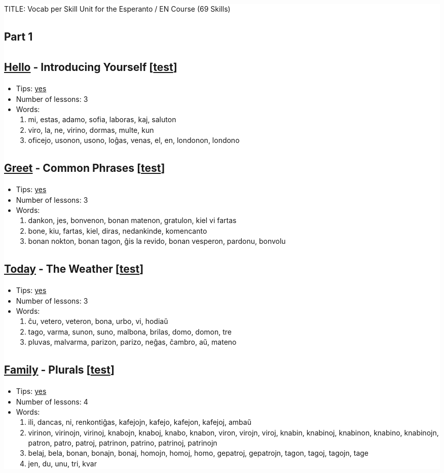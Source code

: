 TITLE: Vocab per Skill Unit for the Esperanto / EN Course (69 Skills)


## **Part 1**

## [Hello](https://www.duolingo.com/skill/eo/Introducing-Yourself/practice) - Introducing Yourself \[[test](https://www.duolingo.com/skill/eo/Introducing-Yourself/test)\]

* Tips: [yes](https://www.duolingo.com/skill/eo/Introducing-Yourself/tips-and-notes)
* Number of lessons: 3
* Words:
    1. mi, estas, adamo, sofia, laboras, kaj, saluton
    2. viro, la, ne, virino, dormas, multe, kun
    3. oficejo, usonon, usono, loĝas, venas, el, en, londonon, londono

## [Greet](https://www.duolingo.com/skill/eo/Common-Phrases/practice) - Common Phrases \[[test](https://www.duolingo.com/skill/eo/Common-Phrases/test)\]

* Tips: [yes](https://www.duolingo.com/skill/eo/Common-Phrases/tips-and-notes)
* Number of lessons: 3
* Words:
    1. dankon, jes, bonvenon, bonan matenon, gratulon, kiel vi fartas
    2. bone, kiu, fartas, kiel, diras, nedankinde, komencanto
    3. bonan nokton, bonan tagon, ĝis la revido, bonan vesperon, pardonu, bonvolu

## [Today](https://www.duolingo.com/skill/eo/The-Weather/practice) - The Weather \[[test](https://www.duolingo.com/skill/eo/The-Weather/test)\]

* Tips: [yes](https://www.duolingo.com/skill/eo/The-Weather/tips-and-notes)
* Number of lessons: 3
* Words:
    1. ĉu, vetero, veteron, bona, urbo, vi, hodiaŭ
    2. tago, varma, sunon, suno, malbona, brilas, domo, domon, tre
    3. pluvas, malvarma, parizon, parizo, neĝas, ĉambro, aŭ, mateno

## [Family](https://www.duolingo.com/skill/eo/Plurals/practice) - Plurals \[[test](https://www.duolingo.com/skill/eo/Plurals/test)\]

* Tips: [yes](https://www.duolingo.com/skill/eo/Plurals/tips-and-notes)
* Number of lessons: 4
* Words:
    1. ili, dancas, ni, renkontiĝas, kafejojn, kafejo, kafejon, kafejoj, ambaŭ
    2. virinon, virinojn, virinoj, knabojn, knaboj, knabo, knabon, viron, virojn, viroj, knabin, knabinoj, knabinon, knabino, knabinojn, patron, patro, patroj, patrinon, patrino, patrinoj, patrinojn
    3. belaj, bela, bonan, bonajn, bonaj, homojn, homoj, homo, gepatroj, gepatrojn, tagon, tagoj, tagojn, tage
    4. jen, du, unu, tri, kvar
